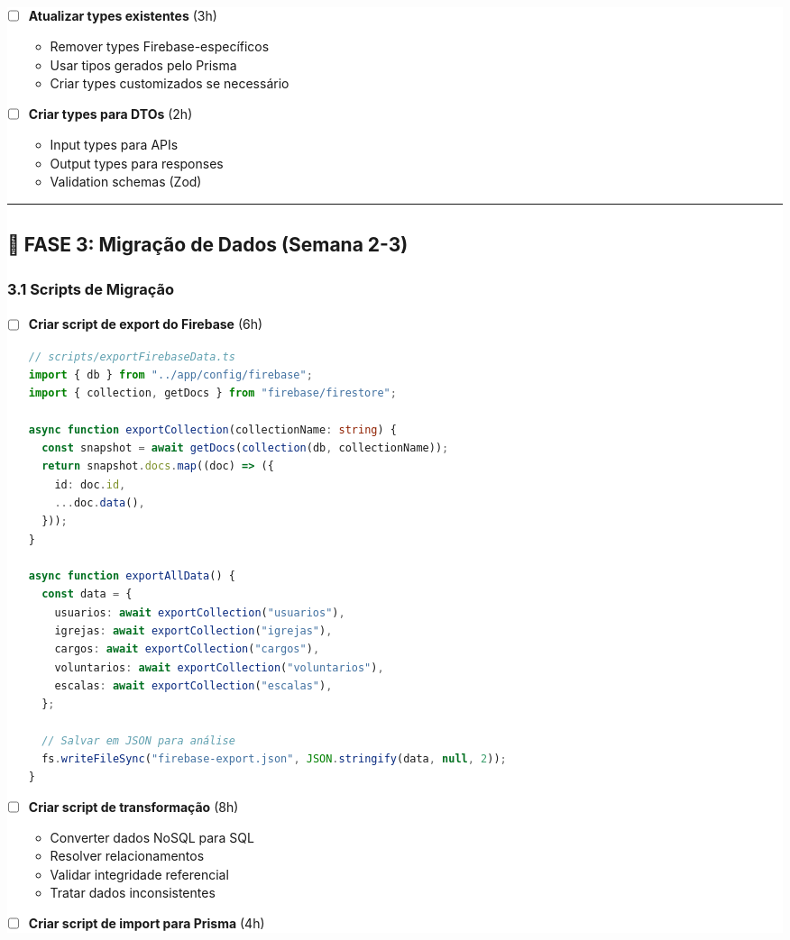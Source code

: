 - [ ] **Atualizar types existentes** (3h)

  - Remover types Firebase-específicos
  - Usar tipos gerados pelo Prisma
  - Criar types customizados se necessário

- [ ] **Criar types para DTOs** (2h)
  - Input types para APIs
  - Output types para responses
  - Validation schemas (Zod)

---

## 🔄 FASE 3: Migração de Dados (Semana 2-3)

### 3.1 Scripts de Migração

- [ ] **Criar script de export do Firebase** (6h)

  ```typescript
  // scripts/exportFirebaseData.ts
  import { db } from "../app/config/firebase";
  import { collection, getDocs } from "firebase/firestore";

  async function exportCollection(collectionName: string) {
    const snapshot = await getDocs(collection(db, collectionName));
    return snapshot.docs.map((doc) => ({
      id: doc.id,
      ...doc.data(),
    }));
  }

  async function exportAllData() {
    const data = {
      usuarios: await exportCollection("usuarios"),
      igrejas: await exportCollection("igrejas"),
      cargos: await exportCollection("cargos"),
      voluntarios: await exportCollection("voluntarios"),
      escalas: await exportCollection("escalas"),
    };

    // Salvar em JSON para análise
    fs.writeFileSync("firebase-export.json", JSON.stringify(data, null, 2));
  }
  ```

- [ ] **Criar script de transformação** (8h)

  - Converter dados NoSQL para SQL
  - Resolver relacionamentos
  - Validar integridade referencial
  - Tratar dados inconsistentes

- [ ] **Criar script de import para Prisma** (4h)
